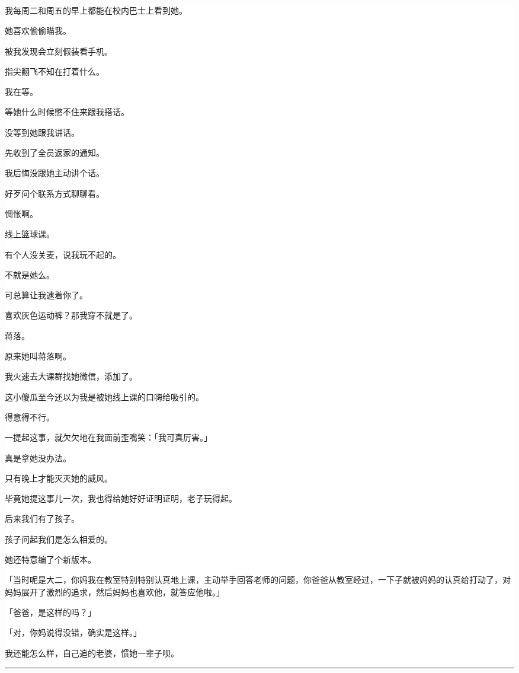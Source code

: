  <p>我每周二和周五的早上都能在校内巴士上看到她。</p>
 <p>她喜欢偷偷瞄我。</p>
 <p>被我发现会立刻假装看手机。</p>
 <p>指尖翻飞不知在打着什么。</p>
 <p>我在等。</p>
 <p>等她什么时候憋不住来跟我搭话。</p>
 <p>没等到她跟我讲话。</p>
 <p>先收到了全员返家的通知。</p>
 <p>我后悔没跟她主动讲个话。</p>
 <p>好歹问个联系方式聊聊看。</p>
 <p>惆怅啊。</p>
 <p>线上篮球课。</p>
 <p>有个人没关麦，说我玩不起的。</p>
 <p>不就是她么。</p>
 <p>可总算让我逮着你了。</p>
 <p>喜欢灰色运动裤？那我穿不就是了。</p>
 <p>蒋落。</p>
 <p>原来她叫蒋落啊。</p>
 <p>我火速去大课群找她微信，添加了。</p>
 <p>这小傻瓜至今还以为我是被她线上课的口嗨给吸引的。</p>
 <p>得意得不行。</p>
 <p>一提起这事，就欠欠地在我面前歪嘴笑：「我可真厉害。」</p>
 <p>真是拿她没办法。</p>
 <p>只有晚上才能灭灭她的威风。</p>
 <p>毕竟她提这事儿一次，我也得给她好好证明证明，老子玩得起。</p>
 <p>后来我们有了孩子。</p>
 <p>孩子问起我们是怎么相爱的。</p>
 <p>她还特意编了个新版本。</p>
 <p>「当时呢是大二，你妈我在教室特别特别认真地上课，主动举手回答老师的问题，你爸爸从教室经过，一下子就被妈妈的认真给打动了，对妈妈展开了激烈的追求，然后妈妈也喜欢他，就答应他啦。」</p>
 <p>「爸爸，是这样的吗？」</p>
 <p>「对，你妈说得没错，确实是这样。」</p>
 <p>我还能怎么样，自己追的老婆，惯她一辈子呗。</p>
 <hr>
</div>
